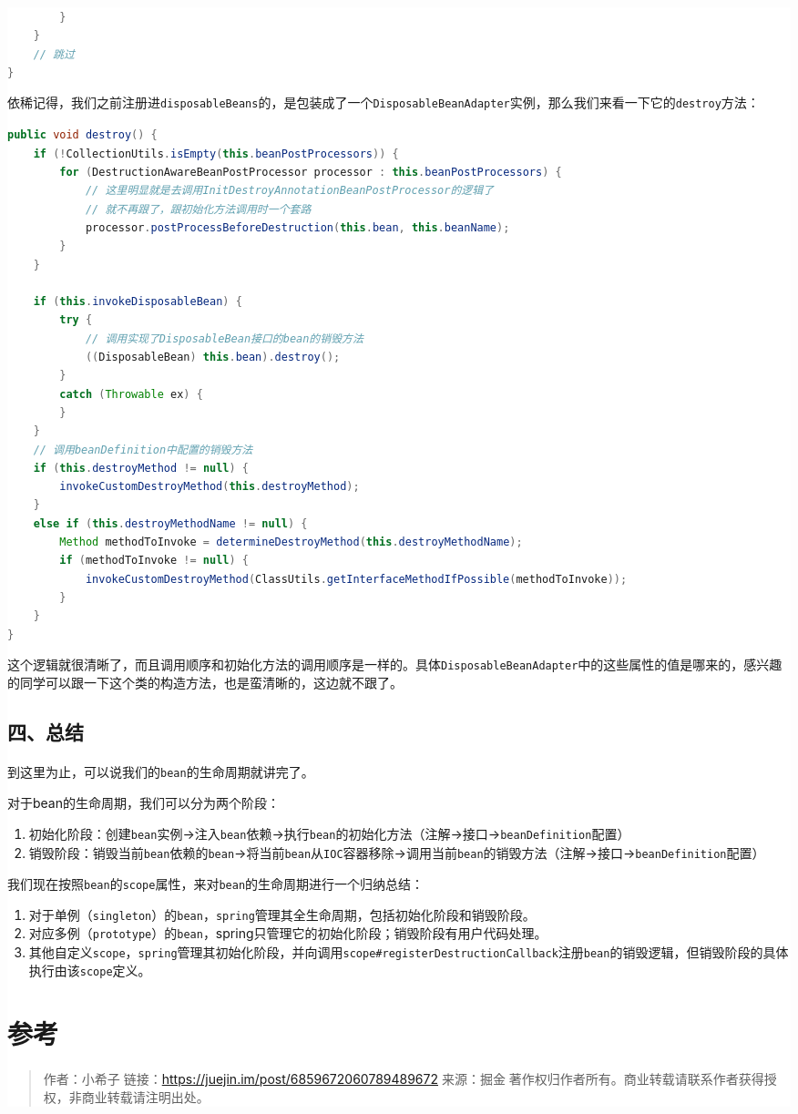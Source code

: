 ```java
        }
    }
    // 跳过
}
```

依稀记得，我们之前注册进`disposableBeans`的，是包装成了一个`DisposableBeanAdapter`实例，那么我们来看一下它的`destroy`方法：

```java
public void destroy() {
    if (!CollectionUtils.isEmpty(this.beanPostProcessors)) {
        for (DestructionAwareBeanPostProcessor processor : this.beanPostProcessors) {
            // 这里明显就是去调用InitDestroyAnnotationBeanPostProcessor的逻辑了
            // 就不再跟了，跟初始化方法调用时一个套路
            processor.postProcessBeforeDestruction(this.bean, this.beanName);
        }
    }

    if (this.invokeDisposableBean) {
        try {
            // 调用实现了DisposableBean接口的bean的销毁方法
            ((DisposableBean) this.bean).destroy();
        }
        catch (Throwable ex) {
        }
    }
    // 调用beanDefinition中配置的销毁方法
    if (this.destroyMethod != null) {
        invokeCustomDestroyMethod(this.destroyMethod);
    }
    else if (this.destroyMethodName != null) {
        Method methodToInvoke = determineDestroyMethod(this.destroyMethodName);
        if (methodToInvoke != null) {
            invokeCustomDestroyMethod(ClassUtils.getInterfaceMethodIfPossible(methodToInvoke));
        }
    }
}
```

这个逻辑就很清晰了，而且调用顺序和初始化方法的调用顺序是一样的。具体`DisposableBeanAdapter`中的这些属性的值是哪来的，感兴趣的同学可以跟一下这个类的构造方法，也是蛮清晰的，这边就不跟了。

## 四、总结

到这里为止，可以说我们的`bean`的生命周期就讲完了。

对于bean的生命周期，我们可以分为两个阶段：

1. 初始化阶段：创建`bean`实例->注入`bean`依赖->执行`bean`的初始化方法（注解->接口->`beanDefinition`配置）
2. 销毁阶段：销毁当前`bean`依赖的`bean`->将当前`bean`从`IOC`容器移除->调用当前`bean`的销毁方法（注解->接口->`beanDefinition`配置）

我们现在按照`bean`的`scope`属性，来对`bean`的生命周期进行一个归纳总结：

1. 对于单例（`singleton`）的`bean`，`spring`管理其全生命周期，包括初始化阶段和销毁阶段。
2. 对应多例（`prototype`）的`bean`，spring只管理它的初始化阶段；销毁阶段有用户代码处理。
3. 其他自定义`scope`，`spring`管理其初始化阶段，并向调用`scope#registerDestructionCallback`注册`bean`的销毁逻辑，但销毁阶段的具体执行由该`scope`定义。

# 参考

> 作者：小希子
> 链接：https://juejin.im/post/6859672060789489672
> 来源：掘金
> 著作权归作者所有。商业转载请联系作者获得授权，非商业转载请注明出处。